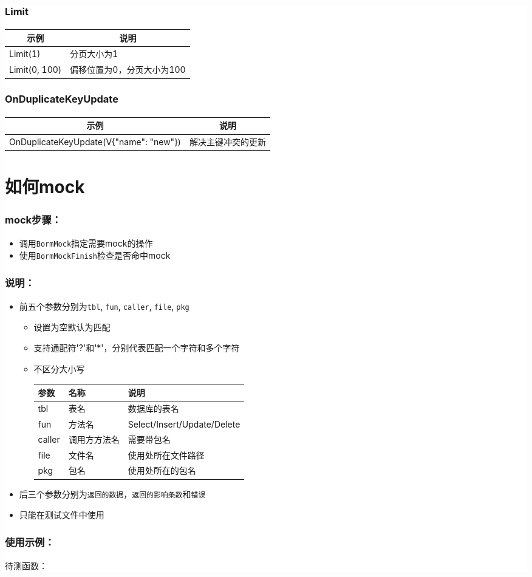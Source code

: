 ### Limit

|示例|说明|
|-|-|
|Limit(1)|分页大小为1|
|Limit(0, 100)|偏移位置为0，分页大小为100|

### OnDuplicateKeyUpdate

|示例|说明|
|-|-|
|OnDuplicateKeyUpdate(V{"name": "new"})|解决主键冲突的更新|

# 如何mock

### mock步骤：
- 调用`BormMock`指定需要mock的操作
- 使用`BormMockFinish`检查是否命中mock

### 说明：

- 前五个参数分别为`tbl`, `fun`, `caller`, `file`, `pkg`
   - 设置为空默认为匹配
   - 支持通配符'?'和'*'，分别代表匹配一个字符和多个字符
   - 不区分大小写

      |参数|名称|说明|
      |-|-|-|
      |tbl|表名|数据库的表名|
      |fun|方法名|Select/Insert/Update/Delete|
      |caller|调用方方法名|需要带包名|
      |file|文件名|使用处所在文件路径|
      |pkg|包名|使用处所在的包名|

- 后三个参数分别为`返回的数据`，`返回的影响条数`和`错误`
- 只能在测试文件中使用


### 使用示例：

待测函数：
